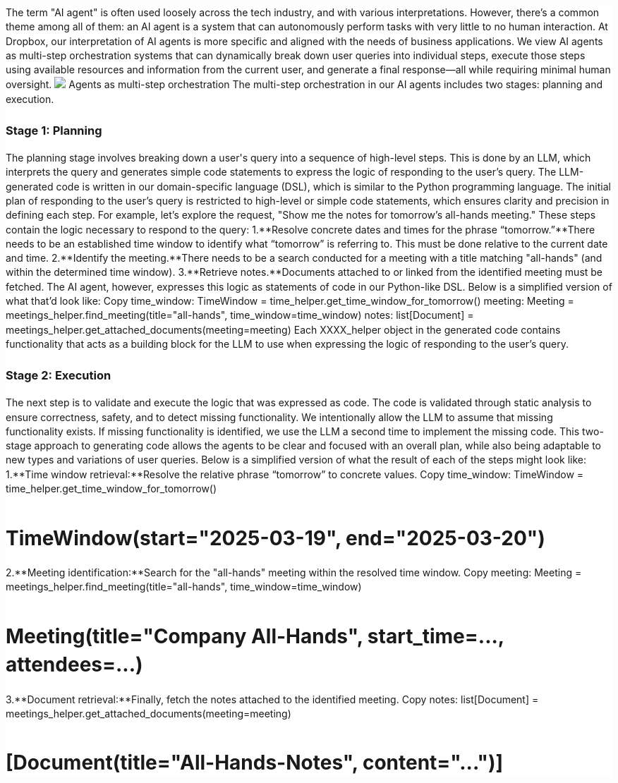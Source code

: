 The term "AI agent" is often used loosely across the tech industry, and with various interpretations. However, there’s a common theme among all of them: an AI agent is a system that can autonomously perform tasks with very little to no human interaction.
At Dropbox, our interpretation of AI agents is more specific and aligned with the needs of business applications. We view AI agents as multi-step orchestration systems that can dynamically break down user queries into individual steps, execute those steps using available resources and information from the current user, and generate a final response—all while requiring minimal human oversight.
![](/cms/content/dam/dropbox/tech-blog/en-us/2025/april/building-dash-for-business/diagrams/BuildingDfB-1200x628_05.png/_jcr_content/renditions/BuildingDfB-1200x628_05.webp)
Agents as multi-step orchestration
The multi-step orchestration in our AI agents includes two stages: planning and execution.
### Stage 1: Planning
The planning stage involves breaking down a user's query into a sequence of high-level steps. This is done by an LLM, which interprets the query and generates simple code statements to express the logic of responding to the user’s query. The LLM-generated code is written in our domain-specific language (DSL), which is similar to the Python programming language. The initial plan of responding to the user’s query is restricted to high-level or simple code statements, which ensures clarity and precision in defining each step.
For example, let’s explore the request, "Show me the notes for tomorrow’s all-hands meeting." These steps contain the logic necessary to respond to the query:
1.**Resolve concrete dates and times for the phrase “tomorrow.”**There needs to be an established time window to identify what “tomorrow” is referring to. This must be done relative to the current date and time.
2.**Identify the meeting.**There needs to be a search conducted for a meeting with a title matching "all-hands" (and within the determined time window).
3.**Retrieve notes.**Documents attached to or linked from the identified meeting must be fetched.
The AI agent, however, expresses this logic as statements of code in our Python-like DSL. Below is a simplified version of what that’d look like:
Copy
time_window: TimeWindow = time_helper.get_time_window_for_tomorrow()
meeting: Meeting = meetings_helper.find_meeting(title="all-hands",
time_window=time_window)
notes: list[Document] = meetings_helper.get_attached_documents(meeting=meeting)
Each XXXX_helper object in the generated code contains functionality that acts as a building block for the LLM to use when expressing the logic of responding to the user’s query.
### Stage 2: Execution
The next step is to validate and execute the logic that was expressed as code. The code is validated through static analysis to ensure correctness, safety, and to detect missing functionality. We intentionally allow the LLM to assume that missing functionality exists. If missing functionality is identified, we use the LLM a second time to implement the missing code.
This two-stage approach to generating code allows the agents to be clear and focused with an overall plan, while also being adaptable to new types and variations of user queries. Below is a simplified version of what the result of each of the steps might look like:
1\.**Time window retrieval:**Resolve the relative phrase “tomorrow” to concrete values.
Copy
time_window: TimeWindow = time_helper.get_time_window_for_tomorrow()
# TimeWindow(start="2025-03-19", end="2025-03-20")
2\.**Meeting identification:**Search for the "all-hands" meeting within the resolved time window.
Copy
meeting: Meeting = meetings_helper.find_meeting(title="all-hands",
time_window=time_window)
# Meeting(title="Company All-Hands", start_time=..., attendees=...)
3\.**Document retrieval:**Finally, fetch the notes attached to the identified meeting.
Copy
notes: list[Document] = meetings_helper.get_attached_documents(meeting=meeting)
# [Document(title="All-Hands-Notes", content="...")]